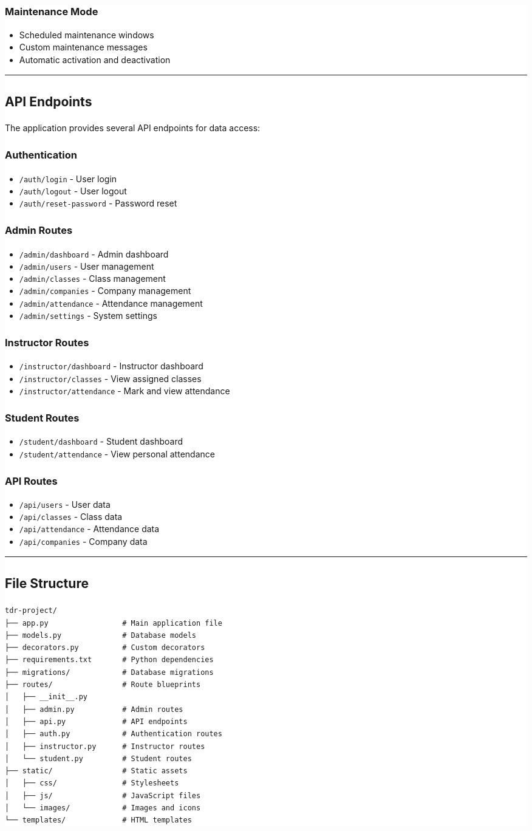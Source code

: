 ### Maintenance Mode
- Scheduled maintenance windows
- Custom maintenance messages
- Automatic activation and deactivation

---

## API Endpoints

The application provides several API endpoints for data access:

### Authentication
- `/auth/login` - User login
- `/auth/logout` - User logout
- `/auth/reset-password` - Password reset

### Admin Routes
- `/admin/dashboard` - Admin dashboard
- `/admin/users` - User management
- `/admin/classes` - Class management
- `/admin/companies` - Company management
- `/admin/attendance` - Attendance management
- `/admin/settings` - System settings

### Instructor Routes
- `/instructor/dashboard` - Instructor dashboard
- `/instructor/classes` - View assigned classes
- `/instructor/attendance` - Mark and view attendance

### Student Routes
- `/student/dashboard` - Student dashboard
- `/student/attendance` - View personal attendance

### API Routes
- `/api/users` - User data
- `/api/classes` - Class data
- `/api/attendance` - Attendance data
- `/api/companies` - Company data

---

## File Structure

```
tdr-project/
├── app.py                 # Main application file
├── models.py              # Database models
├── decorators.py          # Custom decorators
├── requirements.txt       # Python dependencies
├── migrations/            # Database migrations
├── routes/                # Route blueprints
│   ├── __init__.py
│   ├── admin.py           # Admin routes
│   ├── api.py             # API endpoints
│   ├── auth.py            # Authentication routes
│   ├── instructor.py      # Instructor routes
│   └── student.py         # Student routes
├── static/                # Static assets
│   ├── css/               # Stylesheets
│   ├── js/                # JavaScript files
│   └── images/            # Images and icons
└── templates/             # HTML templates
```